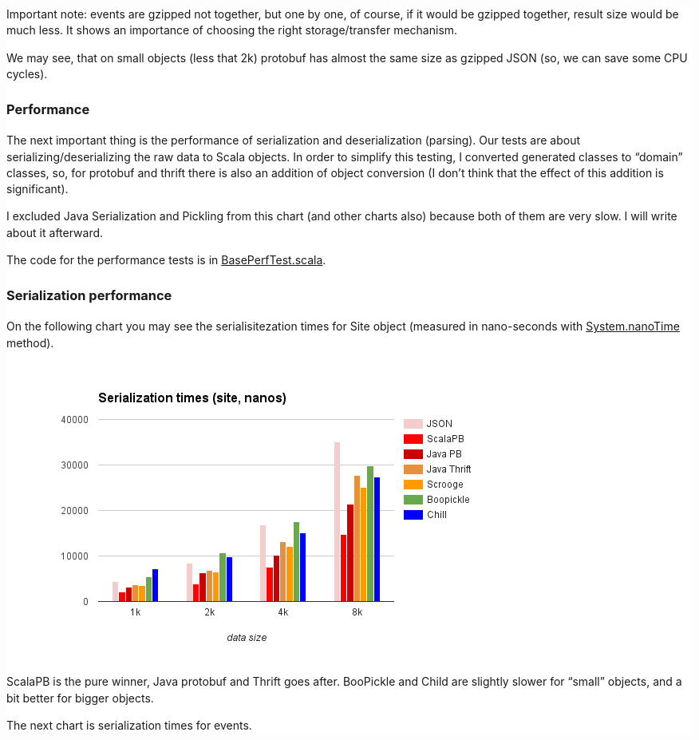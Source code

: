 Important note: events are gzipped not together, but one by one, of course,
if it would be gzipped together, result size would be much less. It shows an
importance of choosing the right storage/transfer mechanism.

We may see, that on small objects (less that 2k) protobuf has almost the same
size as gzipped JSON (so, we can save some CPU cycles).

### Performance

The next important thing is the performance of serialization and deserialization
(parsing). Our tests are about serializing/deserializing the raw data to Scala
objects. In order to simplify this testing, I converted generated classes
to “domain” classes, so, for protobuf and thrift there is also an addition of
object conversion (I don’t think that the effect of this addition is significant).

I excluded Java Serialization and Pickling from this chart (and other charts also)
because both of them are very slow. I will write about it afterward.

The code for the performance tests is in [BasePerfTest.scala](https://github.com/dkomanov/scala-serialization/blob/master/src/test/scala/com/komanov/serialization/converters/BasePerfTest.scala).

### Serialization performance

On the following chart you may see the serialisitezation times for Site object
(measured in nano-seconds with [System.nanoTime](https://docs.oracle.com/javase/7/docs/api/java/lang/System.html#nanoTime%28%29) method).

![Serialization times for Site (rich DTO), nano-seconds](./serialization-site.png)

ScalaPB is the pure winner, Java protobuf and Thrift goes after.
BooPickle and Child are slightly slower for “small” objects, and a bit better
for bigger objects.

The next chart is serialization times for events.
